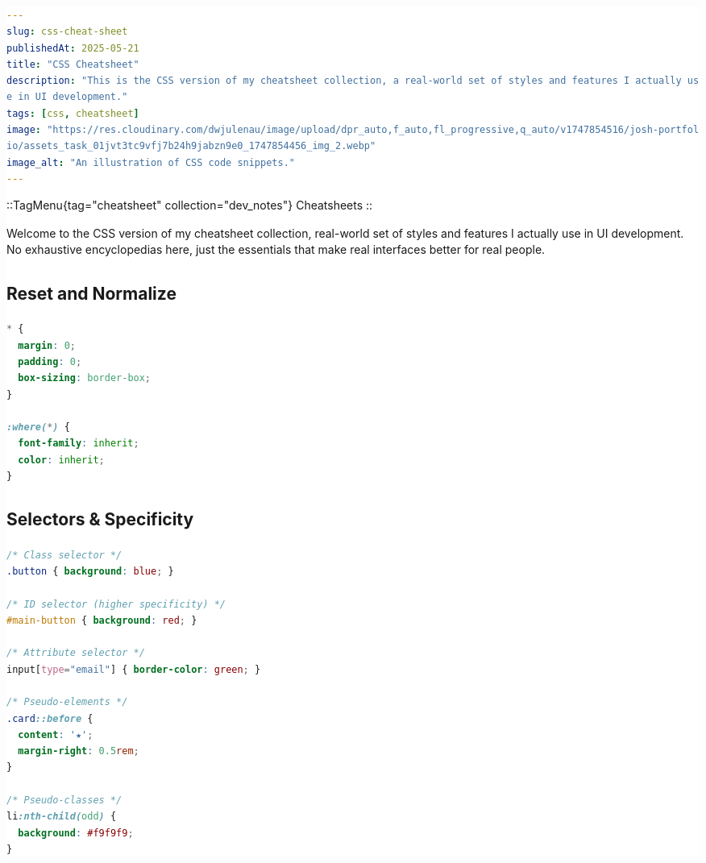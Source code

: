 ```yaml
---
slug: css-cheat-sheet
publishedAt: 2025-05-21
title: "CSS Cheatsheet"
description: "This is the CSS version of my cheatsheet collection, a real-world set of styles and features I actually use in UI development."
tags: [css, cheatsheet]
image: "https://res.cloudinary.com/dwjulenau/image/upload/dpr_auto,f_auto,fl_progressive,q_auto/v1747854516/josh-portfolio/assets_task_01jvt3tc9vfj7b24h9jabzn9e0_1747854456_img_2.webp"
image_alt: "An illustration of CSS code snippets."
---
```

::TagMenu{tag="cheatsheet" collection="dev_notes"}
Cheatsheets
::

Welcome to the CSS version of my cheatsheet collection, real-world set of styles and features I actually use in UI development. No exhaustive encyclopedias here, just the essentials that make real interfaces better for real people.

## Reset and Normalize

```css
* {
  margin: 0;
  padding: 0;
  box-sizing: border-box;
}

:where(*) {
  font-family: inherit;
  color: inherit;
}
```

## Selectors & Specificity

```css
/* Class selector */
.button { background: blue; }

/* ID selector (higher specificity) */
#main-button { background: red; }

/* Attribute selector */
input[type="email"] { border-color: green; }

/* Pseudo-elements */
.card::before {
  content: '★';
  margin-right: 0.5rem;
}

/* Pseudo-classes */
li:nth-child(odd) {
  background: #f9f9f9;
}
```
